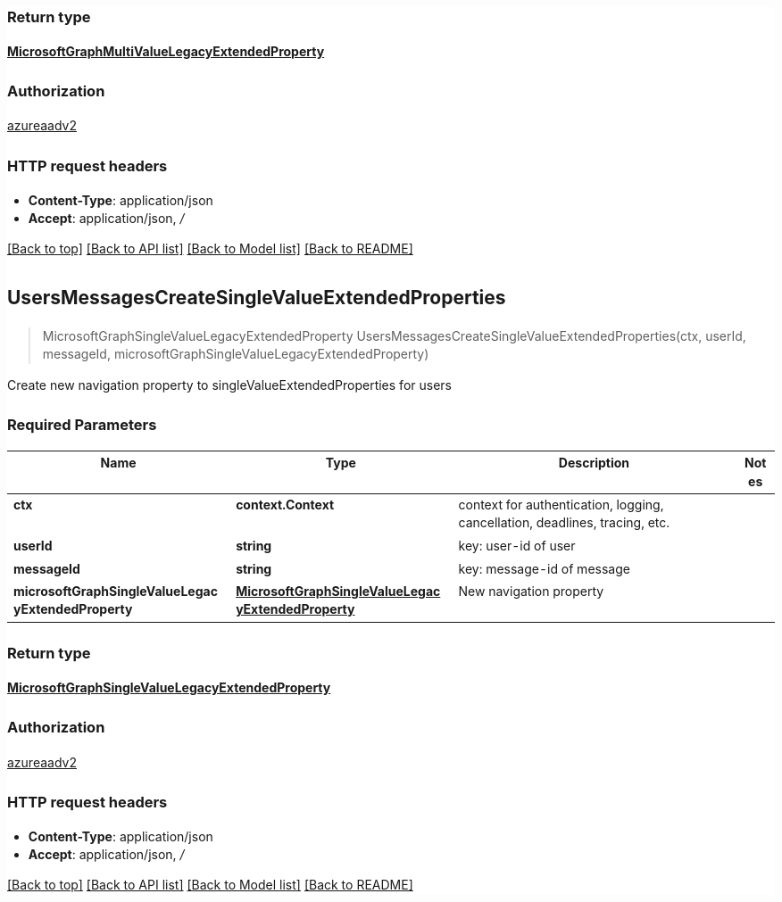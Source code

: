 ### Return type

[**MicrosoftGraphMultiValueLegacyExtendedProperty**](microsoft.graph.multiValueLegacyExtendedProperty.md)

### Authorization

[azureaadv2](../README.md#azureaadv2)

### HTTP request headers

- **Content-Type**: application/json
- **Accept**: application/json, */*

[[Back to top]](#) [[Back to API list]](../README.md#documentation-for-api-endpoints)
[[Back to Model list]](../README.md#documentation-for-models)
[[Back to README]](../README.md)


## UsersMessagesCreateSingleValueExtendedProperties

> MicrosoftGraphSingleValueLegacyExtendedProperty UsersMessagesCreateSingleValueExtendedProperties(ctx, userId, messageId, microsoftGraphSingleValueLegacyExtendedProperty)

Create new navigation property to singleValueExtendedProperties for users

### Required Parameters


Name | Type | Description  | Notes
------------- | ------------- | ------------- | -------------
**ctx** | **context.Context** | context for authentication, logging, cancellation, deadlines, tracing, etc.
**userId** | **string**| key: user-id of user | 
**messageId** | **string**| key: message-id of message | 
**microsoftGraphSingleValueLegacyExtendedProperty** | [**MicrosoftGraphSingleValueLegacyExtendedProperty**](MicrosoftGraphSingleValueLegacyExtendedProperty.md)| New navigation property | 

### Return type

[**MicrosoftGraphSingleValueLegacyExtendedProperty**](microsoft.graph.singleValueLegacyExtendedProperty.md)

### Authorization

[azureaadv2](../README.md#azureaadv2)

### HTTP request headers

- **Content-Type**: application/json
- **Accept**: application/json, */*

[[Back to top]](#) [[Back to API list]](../README.md#documentation-for-api-endpoints)
[[Back to Model list]](../README.md#documentation-for-models)
[[Back to README]](../README.md)
